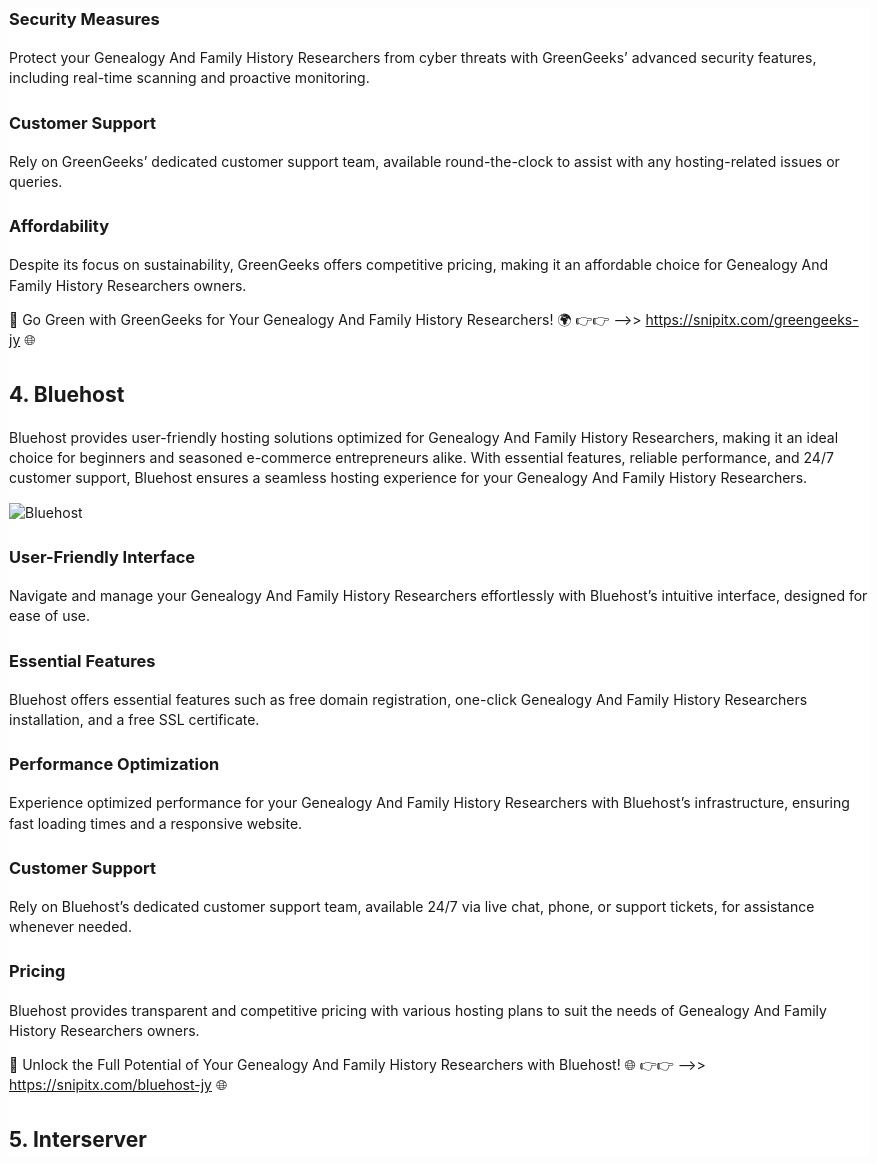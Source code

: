 ### Security Measures
Protect your Genealogy And Family History Researchers from cyber threats with GreenGeeks’ advanced security features, including real-time scanning and proactive monitoring.

### Customer Support
Rely on GreenGeeks’ dedicated customer support team, available round-the-clock to assist with any hosting-related issues or queries.

### Affordability
Despite its focus on sustainability, GreenGeeks offers competitive pricing, making it an affordable choice for Genealogy And Family History Researchers owners.

🌿 Go Green with GreenGeeks for Your Genealogy And Family History Researchers! 🌍
👉👉 -->> https://snipitx.com/greengeeks-jy 🌐

## 4. Bluehost

Bluehost provides user-friendly hosting solutions optimized for Genealogy And Family History Researchers, making it an ideal choice for beginners and seasoned e-commerce entrepreneurs alike. With essential features, reliable performance, and 24/7 customer support, Bluehost ensures a seamless hosting experience for your Genealogy And Family History Researchers.

![Bluehost](https://i.imgur.com/PasFF9E.jpeg "Bluehost Hosting")

### User-Friendly Interface
Navigate and manage your Genealogy And Family History Researchers effortlessly with Bluehost’s intuitive interface, designed for ease of use.

### Essential Features
Bluehost offers essential features such as free domain registration, one-click Genealogy And Family History Researchers installation, and a free SSL certificate.

### Performance Optimization
Experience optimized performance for your Genealogy And Family History Researchers with Bluehost’s infrastructure, ensuring fast loading times and a responsive website.

### Customer Support
Rely on Bluehost’s dedicated customer support team, available 24/7 via live chat, phone, or support tickets, for assistance whenever needed.

### Pricing
Bluehost provides transparent and competitive pricing with various hosting plans to suit the needs of Genealogy And Family History Researchers owners.

🚀 Unlock the Full Potential of Your Genealogy And Family History Researchers with Bluehost! 🌐
👉👉 -->> https://snipitx.com/bluehost-jy 🌐

## 5. Interserver

